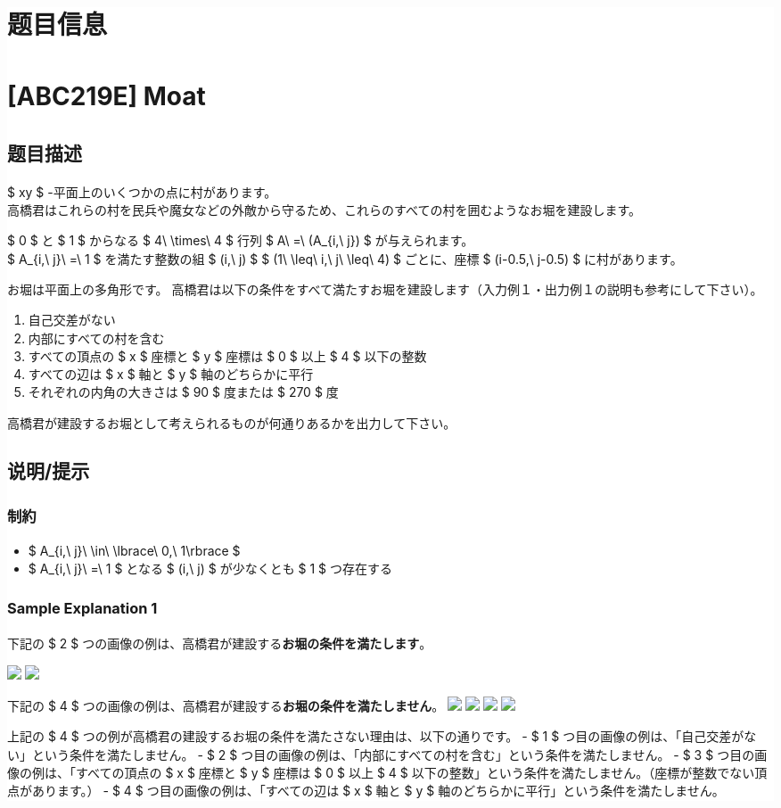 # 题目信息

# [ABC219E] Moat

## 题目描述

[problemUrl]: https://atcoder.jp/contests/abc219/tasks/abc219_e

$ xy $ -平面上のいくつかの点に村があります。  
 高橋君はこれらの村を民兵や魔女などの外敵から守るため、これらのすべての村を囲むようなお堀を建設します。

$ 0 $ と $ 1 $ からなる $ 4\ \times\ 4 $ 行列 $ A\ =\ (A_{i,\ j}) $ が与えられます。  
 $ A_{i,\ j}\ =\ 1 $ を満たす整数の組 $ (i,\ j) $ $ (1\ \leq\ i,\ j\ \leq\ 4) $ ごとに、座標 $ (i-0.5,\ j-0.5) $ に村があります。

お堀は平面上の多角形です。 高橋君は以下の条件をすべて満たすお堀を建設します（入力例１・出力例１の説明も参考にして下さい）。

1. 自己交差がない
2. 内部にすべての村を含む
3. すべての頂点の $ x $ 座標と $ y $ 座標は $ 0 $ 以上 $ 4 $ 以下の整数
4. すべての辺は $ x $ 軸と $ y $ 軸のどちらかに平行
5. それぞれの内角の大きさは $ 90 $ 度または $ 270 $ 度

高橋君が建設するお堀として考えられるものが何通りあるかを出力して下さい。

## 说明/提示

### 制約

- $ A_{i,\ j}\ \in\ \lbrace\ 0,\ 1\rbrace $
- $ A_{i,\ j}\ =\ 1 $ となる $ (i,\ j) $ が少なくとも $ 1 $ つ存在する

### Sample Explanation 1

下記の $ 2 $ つの画像の例は、高橋君が建設する**お堀の条件を満たします**。 

![](https://img.atcoder.jp/ghi/7b3181deb4e1df72e4c0661b1137db4d.png)
![](https://img.atcoder.jp/ghi/a1e46c7db32d63942caa7119a4f3a593.png) 

下記の $ 4 $ つの画像の例は、高橋君が建設する**お堀の条件を満たしません**。 
![](https://img.atcoder.jp/ghi/335053c01a13eb99e55767a3dc02eb38.png)
![](https://img.atcoder.jp/ghi/c4df3d1fa24557b0d4d94ac0eaa8b9ab.png)
![](https://img.atcoder.jp/ghi/be93de595e9222d5e20c90bd28d24563.png)
![](https://img.atcoder.jp/ghi/37dac3af065c013ce0b8c0ee7591b97a.png) 

上記の $ 4 $ つの例が高橋君の建設するお堀の条件を満たさない理由は、以下の通りです。 - $ 1 $ つ目の画像の例は、「自己交差がない」という条件を満たしません。 - $ 2 $ つ目の画像の例は、「内部にすべての村を含む」という条件を満たしません。 - $ 3 $ つ目の画像の例は、「すべての頂点の $ x $ 座標と $ y $ 座標は $ 0 $ 以上 $ 4 $ 以下の整数」という条件を満たしません。（座標が整数でない頂点があります。） - $ 4 $ つ目の画像の例は、「すべての辺は $ x $ 軸と $ y $ 軸のどちらかに平行」という条件を満たしません。
